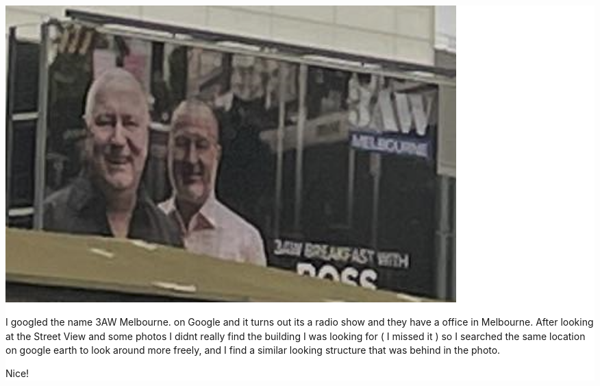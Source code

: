 ![billboard](/assets/posts/DownUnder/cityviewsbillboard.png)

I googled the name 3AW Melbourne. on Google and it turns out its a radio show and they have a office in Melbourne.
After looking at the Street View and some photos I didnt really find the building I was looking for ( I missed it ) so I searched the same location on google earth to look around more freely,
and I find a similar looking structure that was behind in the photo.

Nice!
